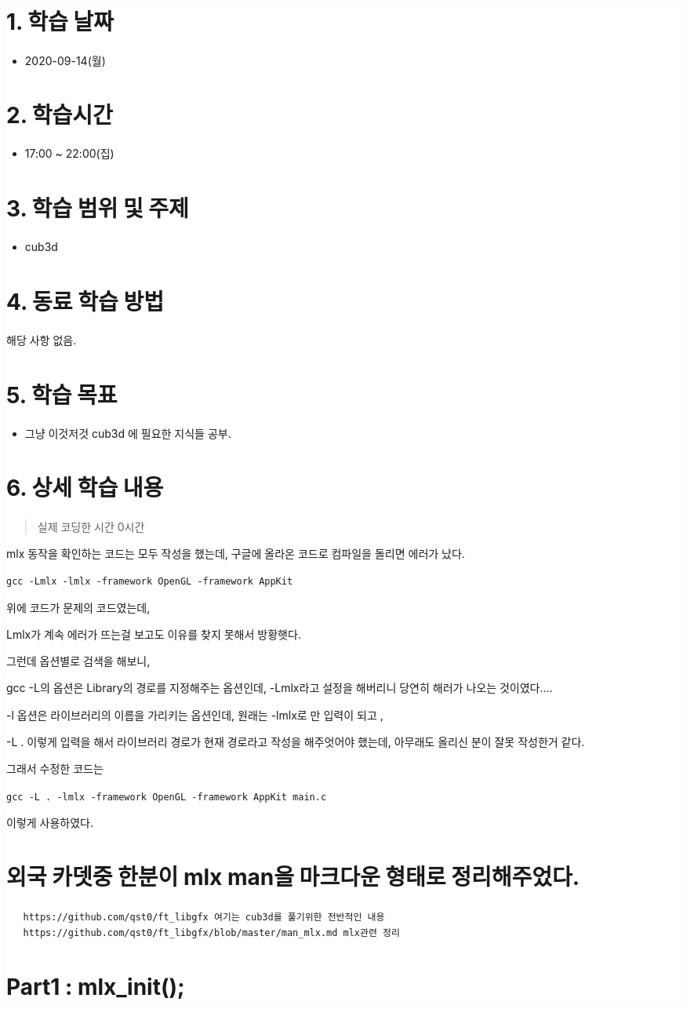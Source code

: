 # 1. 학습 날짜

* 2020-09-14(월)

# 2. 학습시간

* 17:00 ~ 22:00(집)

# 3. 학습 범위 및 주제

* cub3d
    
# 4. 동료 학습 방법

해당 사항 없음.

# 5. 학습 목표
 *  그냥 이것저것 cub3d 에 필요한 지식들 공부. 
  
# 6. 상세 학습 내용
> 실제 코딩한 시간 0시간

mlx 동작을 확인하는 코드는 모두 작성을 했는데, 구글에 올라온 코드로 컴파일을 돌리면 에러가 났다. 

    gcc -Lmlx -lmlx -framework OpenGL -framework AppKit
위에 코드가 문제의 코드였는데, 

Lmlx가 계속 에러가 뜨는걸 보고도 이유를 찾지 못해서 방황햇다. 

그런데 옵션별로 검색을 해보니, 

gcc -L의 옵션은 Library의 경로를 지정해주는 옵션인데, -Lmlx라고 설정을 해버리니 당연히 해러가 나오는 것이였다....

-l 옵션은 라이브러리의 이름을 가리키는 옵션인데, 원래는 -lmlx로 만 입력이 되고 ,

-L . 이렇게 입력을 해서 라이브러리 경로가 현재 경로라고 작성을 해주엇어야 했는데, 아무래도 올리신 분이 잘못 작성한거 같다. 

그래서 수정한 코드는 

    gcc -L . -lmlx -framework OpenGL -framework AppKit main.c

이렇게 사용하였다. 

# 외국 카뎃중 한분이 mlx man을 마크다운 형태로 정리해주었다. 

       https://github.com/qst0/ft_libgfx 여기는 cub3d를 풀기위한 전반적인 내용
       https://github.com/qst0/ft_libgfx/blob/master/man_mlx.md mlx관련 정리 

# Part1 : mlx_init();
